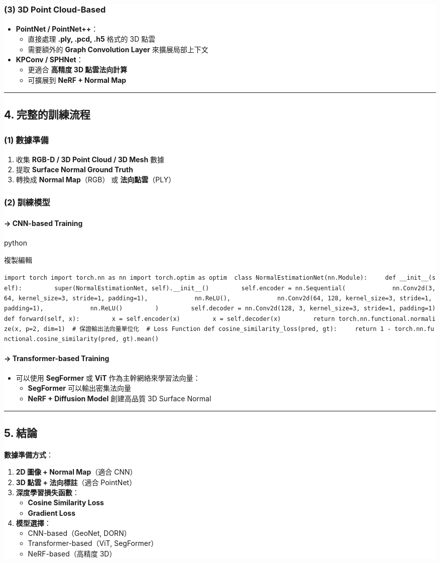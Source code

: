 ### **(3) 3D Point Cloud-Based**

- **PointNet / PointNet++**：
    - 直接處理 **.ply, .pcd, .h5** 格式的 3D 點雲
    - 需要額外的 **Graph Convolution Layer** 來擴展局部上下文
- **KPConv / SPHNet**：
    - 更適合 **高精度 3D 點雲法向計算**
    - 可擴展到 **NeRF + Normal Map**

---

## **4. 完整的訓練流程**

### **(1) 數據準備**

1. 收集 **RGB-D / 3D Point Cloud / 3D Mesh** 數據
2. 提取 **Surface Normal Ground Truth**
3. 轉換成 **Normal Map**（RGB） 或 **法向點雲**（PLY）

### **(2) 訓練模型**

#### **→ CNN-based Training**

python

複製編輯

`import torch import torch.nn as nn import torch.optim as optim  class NormalEstimationNet(nn.Module):     def __init__(self):         super(NormalEstimationNet, self).__init__()         self.encoder = nn.Sequential(             nn.Conv2d(3, 64, kernel_size=3, stride=1, padding=1),             nn.ReLU(),             nn.Conv2d(64, 128, kernel_size=3, stride=1, padding=1),             nn.ReLU()         )         self.decoder = nn.Conv2d(128, 3, kernel_size=3, stride=1, padding=1)      def forward(self, x):         x = self.encoder(x)         x = self.decoder(x)         return torch.nn.functional.normalize(x, p=2, dim=1)  # 保證輸出法向量單位化  # Loss Function def cosine_similarity_loss(pred, gt):     return 1 - torch.nn.functional.cosine_similarity(pred, gt).mean()`

#### **→ Transformer-based Training**

- 可以使用 **SegFormer** 或 **ViT** 作為主幹網絡來學習法向量：
    - **SegFormer** 可以輸出密集法向量
    - **NeRF + Diffusion Model** 創建高品質 3D Surface Normal

---

## **5. 結論**

**數據準備方式**：

1. **2D 圖像 + Normal Map**（適合 CNN）
2. **3D 點雲 + 法向標註**（適合 PointNet）
3. **深度學習損失函數**：
    - **Cosine Similarity Loss**
    - **Gradient Loss**
4. **模型選擇**：
    - CNN-based（GeoNet, DORN）
    - Transformer-based（ViT, SegFormer）
    - NeRF-based（高精度 3D）
